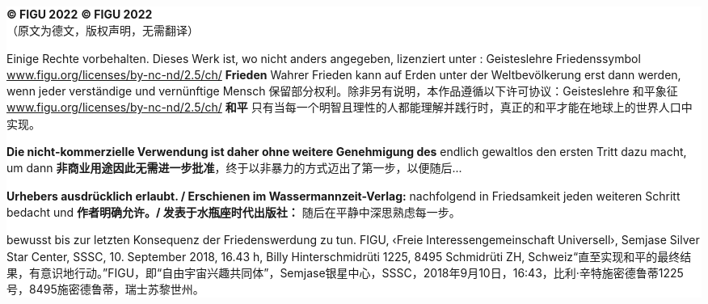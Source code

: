 **© FIGU 2022**
**© FIGU 2022**  
（原文为德文，版权声明，无需翻译）

Einige Rechte vorbehalten. Dieses Werk ist, wo nicht anders angegeben, lizenziert unter : Geisteslehre Friedenssymbol www.figu.org/licenses/by-nc-nd/2.5/ch/ **Frieden** Wahrer Frieden kann auf Erden unter der Weltbevölkerung erst dann werden, wenn jeder verständige und vernünftige Mensch
保留部分权利。除非另有说明，本作品遵循以下许可协议：Geisteslehre 和平象征 www.figu.org/licenses/by-nc-nd/2.5/ch/ **和平** 只有当每一个明智且理性的人都能理解并践行时，真正的和平才能在地球上的世界人口中实现。

**Die nicht-kommerzielle Verwendung ist daher ohne weitere Genehmigung des** endlich gewaltlos den ersten Tritt dazu macht, um dann
**非商业用途因此无需进一步批准**，终于以非暴力的方式迈出了第一步，以便随后...

**Urhebers ausdrücklich erlaubt. / Erschienen im Wassermannzeit-Verlag:** nachfolgend in Friedsamkeit jeden weiteren Schritt bedacht und
**作者明确允许。/ 发表于水瓶座时代出版社：** 随后在平静中深思熟虑每一步。

bewusst bis zur letzten Konsequenz der Friedenswerdung zu tun. FIGU, ‹Freie Interessengemeinschaft Universell›, Semjase Silver Star Center, SSSC, 10. September 2018, 16.43 h, Billy Hinterschmidrüti 1225, 8495 Schmidrüti ZH, Schweiz“直至实现和平的最终结果，有意识地行动。”FIGU，即“自由宇宙兴趣共同体”，Semjase银星中心，SSSC，2018年9月10日，16:43，比利·辛特施密德鲁蒂1225号，8495施密德鲁蒂，瑞士苏黎世州。

